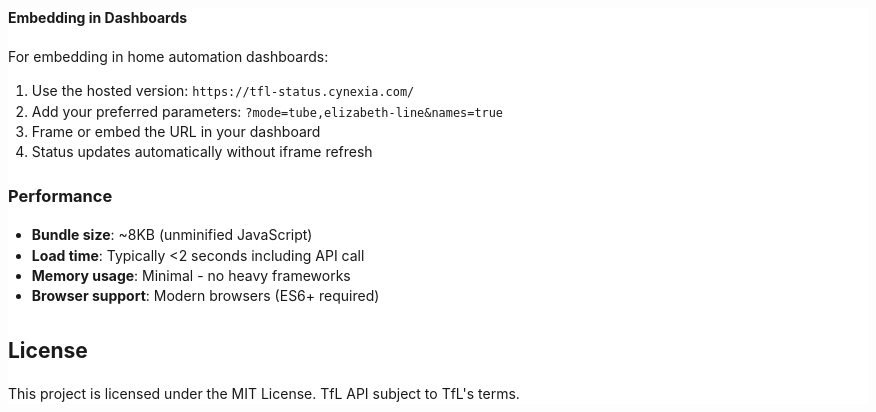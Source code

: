 #### Embedding in Dashboards

For embedding in home automation dashboards:

1. Use the hosted version: `https://tfl-status.cynexia.com/`
2. Add your preferred parameters: `?mode=tube,elizabeth-line&names=true`
3. Frame or embed the URL in your dashboard
4. Status updates automatically without iframe refresh

### Performance

- **Bundle size**: ~8KB (unminified JavaScript)
- **Load time**: Typically <2 seconds including API call
- **Memory usage**: Minimal - no heavy frameworks
- **Browser support**: Modern browsers (ES6+ required)

## License

This project is licensed under the MIT License. TfL API subject to TfL's terms.
